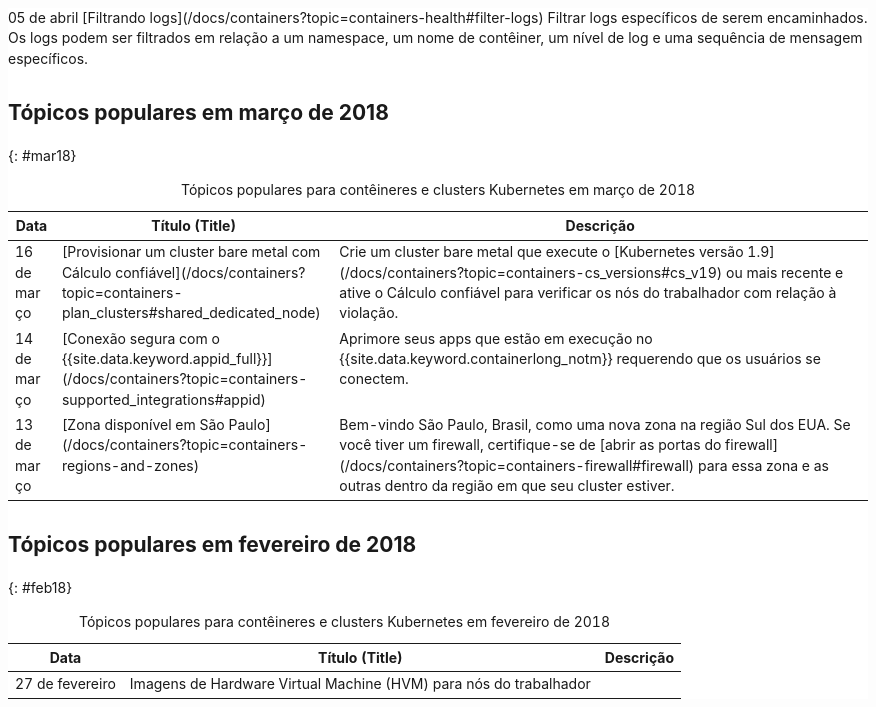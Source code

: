 <td>05 de abril</td>
<td>[Filtrando logs](/docs/containers?topic=containers-health#filter-logs)</td>
<td>Filtrar logs específicos de serem encaminhados. Os logs podem ser filtrados em relação a um namespace, um nome de contêiner, um nível de log e uma sequência de mensagem específicos.</td>
</tr>
</tbody></table>

## Tópicos populares em março de 2018
{: #mar18}

<table summary="A tabela mostra os serviços disponíveis que você pode incluir em seu cluster para incluir recursos extras de criação de log e monitoramento. As linhas devem ser lidas da esquerda para a direita, com o nome do serviço na coluna um, e uma descrição do serviço na coluna dois. ">
<caption>Tópicos populares para contêineres e clusters Kubernetes em março de 2018</caption>
<thead>
<th>Data</th>
<th>Título (Title)</th>
<th>Descrição</th>
</thead>
<tbody>
<tr>
<td>16 de março</td>
<td>[Provisionar um cluster bare metal com Cálculo confiável](/docs/containers?topic=containers-plan_clusters#shared_dedicated_node)</td>
<td>Crie um cluster bare metal que execute o [Kubernetes versão 1.9](/docs/containers?topic=containers-cs_versions#cs_v19) ou mais recente e ative o Cálculo confiável para verificar os nós do trabalhador com relação à violação.</td>
</tr>
<tr>
<td>14 de março</td>
<td>[Conexão segura com o {{site.data.keyword.appid_full}}](/docs/containers?topic=containers-supported_integrations#appid)</td>
<td>Aprimore seus apps que estão em execução no {{site.data.keyword.containerlong_notm}} requerendo que os usuários se conectem.</td>
</tr>
<tr>
<td>13 de março</td>
<td>[Zona disponível em São Paulo](/docs/containers?topic=containers-regions-and-zones)</td>
<td>Bem-vindo São Paulo, Brasil, como uma nova zona na região Sul dos EUA. Se você tiver um firewall, certifique-se de [abrir as portas do firewall](/docs/containers?topic=containers-firewall#firewall) para essa zona e as outras dentro da região em que seu cluster estiver.</td>
</tr>
</tbody></table>

## Tópicos populares em fevereiro de 2018
{: #feb18}

<table summary="A tabela mostra os serviços disponíveis que você pode incluir em seu cluster para incluir recursos extras de criação de log e monitoramento. As linhas devem ser lidas da esquerda para a direita, com o nome do serviço na coluna um, e uma descrição do serviço na coluna dois. ">
<caption>Tópicos populares para contêineres e clusters Kubernetes em fevereiro de 2018</caption>
<thead>
<th>Data</th>
<th>Título (Title)</th>
<th>Descrição</th>
</thead>
<tbody>
<tr>
<td>27 de fevereiro</td>
<td>Imagens de Hardware Virtual Machine (HVM) para nós do trabalhador</td>